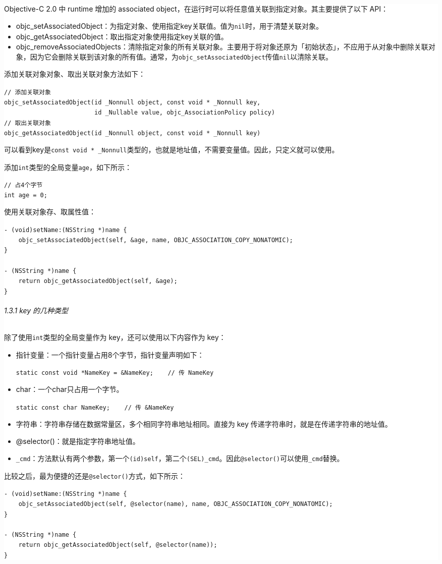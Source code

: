 Objective-C 2.0 中 runtime 增加的 associated object，在运行时可以将任意值关联到指定对象。其主要提供了以下 API：

- objc_setAssociatedObject：为指定对象、使用指定key关联值。值为`nil`时，用于清楚关联对象。
- objc_getAssociatedObject：取出指定对象使用指定key关联的值。
- objc_removeAssociatedObjects：清除指定对象的所有关联对象。主要用于将对象还原为「初始状态」，不应用于从对象中删除关联对象，因为它会删除关联到该对象的所有值。通常，为`objc_setAssociatedObject`传值`nil`以清除关联。

添加关联对象对象、取出关联对象方法如下：

```
// 添加关联对象
objc_setAssociatedObject(id _Nonnull object, const void * _Nonnull key,
                         id _Nullable value, objc_AssociationPolicy policy)
// 取出关联对象
objc_getAssociatedObject(id _Nonnull object, const void * _Nonnull key)
```

可以看到key是`const void * _Nonnull`类型的，也就是地址值，不需要变量值。因此，只定义就可以使用。

添加`int`类型的全局变量`age`，如下所示：

```
// 占4个字节
int age = 0;
```

使用关联对象存、取属性值：

```
- (void)setName:(NSString *)name {
    objc_setAssociatedObject(self, &age, name, OBJC_ASSOCIATION_COPY_NONATOMIC);
}

- (NSString *)name {
    return objc_getAssociatedObject(self, &age);
}
```

###### 1.3.1 key 的几种类型

除了使用`int`类型的全局变量作为 key，还可以使用以下内容作为 key：

- 指针变量：一个指针变量占用8个字节，指针变量声明如下：

  ```
  static const void *NameKey = &NameKey;	// 传 NameKey
  ```

- char：一个char只占用一个字节。

  ```
  static const char NameKey;	// 传 &NameKey
  ```

- 字符串：字符串存储在数据常量区，多个相同字符串地址相同。直接为 key 传递字符串时，就是在传递字符串的地址值。
- @selector()：就是指定字符串地址值。
- `_cmd`：方法默认有两个参数，第一个`(id)self`，第二个`(SEL)_cmd`。因此`@selector()`可以使用`_cmd`替换。

比较之后，最为便捷的还是`@selector()`方式，如下所示：

```
- (void)setName:(NSString *)name {
    objc_setAssociatedObject(self, @selector(name), name, OBJC_ASSOCIATION_COPY_NONATOMIC);
}

- (NSString *)name {
    return objc_getAssociatedObject(self, @selector(name));
}
```
